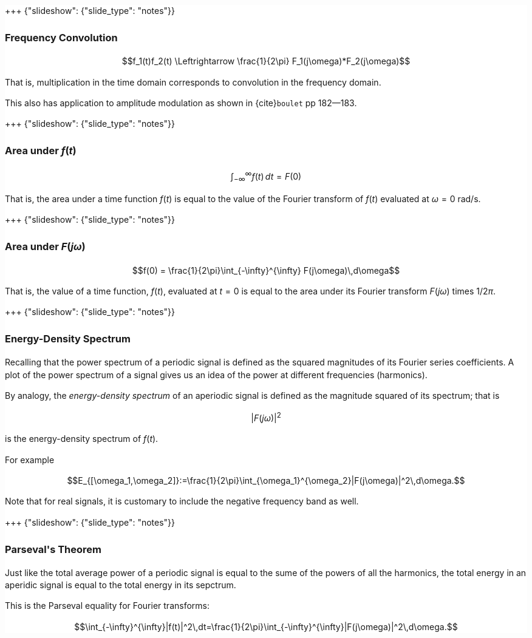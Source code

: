 +++ {"slideshow": {"slide_type": "notes"}}

### Frequency Convolution

$$f_1(t)f_2(t) \Leftrightarrow \frac{1}{2\pi} F_1(j\omega)*F_2(j\omega)$$

That is, multiplication in the time domain corresponds to convolution in the frequency domain.

This also has application to amplitude modulation as shown in {cite}`boulet` pp 182&mdash;183.

+++ {"slideshow": {"slide_type": "notes"}}

### Area under $f(t)$

$$\int_{-\infty}^{\infty} f(t)\,dt = F(0)$$

That is, the area under a time function $f(t)$ is equal to the value of the Fourier transform of $f(t)$ evaluated at $\omega = 0$ rad/s.

+++ {"slideshow": {"slide_type": "notes"}}

### Area under $F(j\omega)$

$$f(0) = \frac{1}{2\pi}\int_{-\infty}^{\infty} F(j\omega)\,d\omega$$

That is, the value of a time function, $f(t)$, evaluated at $t=0$ is equal to the area under its Fourier transform $F(j\omega)$ times $1/2\pi$.

+++ {"slideshow": {"slide_type": "notes"}}

### Energy-Density Spectrum

Recalling that the power spectrum of a periodic signal is defined as the squared magnitudes of its Fourier series coefficients. A plot of the power spectrum of a signal gives us an idea of the power at different frequencies (harmonics).

By analogy, the *energy-density spectrum* of an aperiodic signal is defined as the magnitude squared of its spectrum; that is 

$$|F(j\omega)|^2$$

is the energy-density spectrum of $f(t)$.

For example

$$E_{[\omega_1,\omega_2]}:=\frac{1}{2\pi}\int_{\omega_1}^{\omega_2}|F(j\omega)|^2\,d\omega.$$

Note that for real signals, it is customary to include the negative frequency band as well.

+++ {"slideshow": {"slide_type": "notes"}}

### Parseval's Theorem

Just like the total average power of a periodic signal is equal to the sume of the powers of all the harmonics, the total energy in an aperidic signal is equal to the total energy in its sepctrum.

This is the Parseval equality for Fourier transforms:

$$\int_{-\infty}^{\infty}|f(t)|^2\,dt=\frac{1}{2\pi}\int_{-\infty}^{\infty}|F(j\omega)|^2\,d\omega.$$
